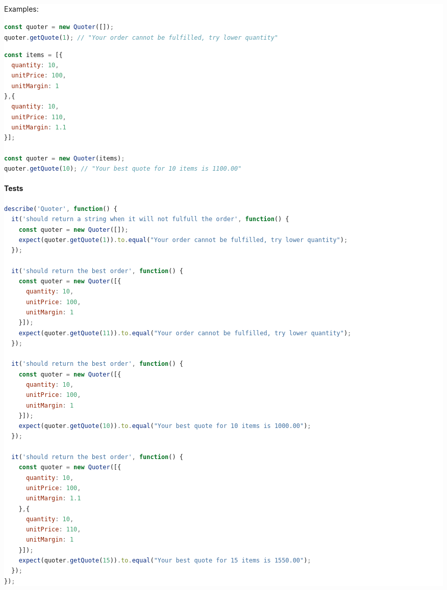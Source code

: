 Examples:

```js
const quoter = new Quoter([]);     
quoter.getQuote(1); // "Your order cannot be fulfilled, try lower quantity"
```

```js
const items = [{
  quantity: 10,
  unitPrice: 100,
  unitMargin: 1
},{
  quantity: 10,
  unitPrice: 110,
  unitMargin: 1.1
}];

const quoter = new Quoter(items);     
quoter.getQuote(10); // "Your best quote for 10 items is 1100.00"
```

#### Tests

```js
describe('Quoter', function() {
  it('should return a string when it will not fulfull the order', function() {
    const quoter = new Quoter([]);
    expect(quoter.getQuote(1)).to.equal("Your order cannot be fulfilled, try lower quantity");
  });

  it('should return the best order', function() {
    const quoter = new Quoter([{
      quantity: 10,
      unitPrice: 100,
      unitMargin: 1
    }]);
    expect(quoter.getQuote(11)).to.equal("Your order cannot be fulfilled, try lower quantity");
  });

  it('should return the best order', function() {
    const quoter = new Quoter([{
      quantity: 10,
      unitPrice: 100,
      unitMargin: 1
    }]);
    expect(quoter.getQuote(10)).to.equal("Your best quote for 10 items is 1000.00");
  });

  it('should return the best order', function() {
    const quoter = new Quoter([{
      quantity: 10,
      unitPrice: 100,
      unitMargin: 1.1
    },{
      quantity: 10,
      unitPrice: 110,
      unitMargin: 1
    }]);
    expect(quoter.getQuote(15)).to.equal("Your best quote for 15 items is 1550.00");
  });
});
```
